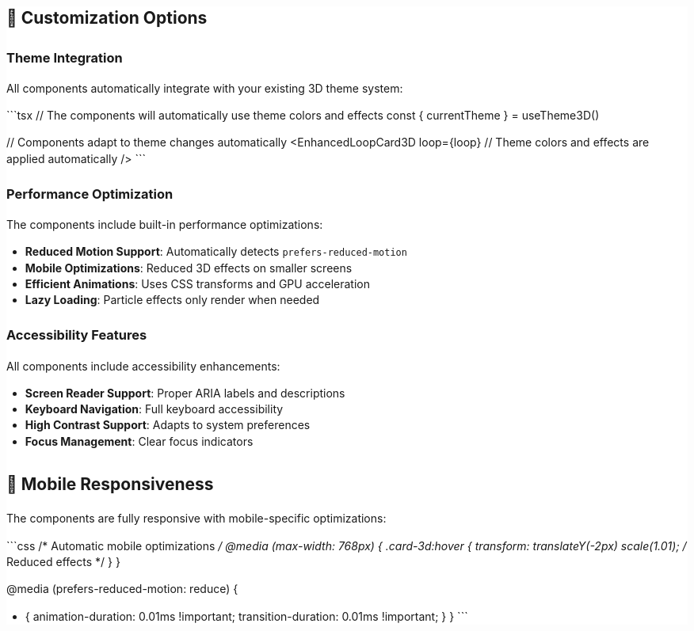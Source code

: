 ## 🎨 Customization Options

### Theme Integration
All components automatically integrate with your existing 3D theme system:

\`\`\`tsx
// The components will automatically use theme colors and effects
const { currentTheme } = useTheme3D()

// Components adapt to theme changes automatically
<EnhancedLoopCard3D 
  loop={loop}
  // Theme colors and effects are applied automatically
/>
\`\`\`

### Performance Optimization
The components include built-in performance optimizations:

- **Reduced Motion Support**: Automatically detects `prefers-reduced-motion`
- **Mobile Optimizations**: Reduced 3D effects on smaller screens
- **Efficient Animations**: Uses CSS transforms and GPU acceleration
- **Lazy Loading**: Particle effects only render when needed

### Accessibility Features
All components include accessibility enhancements:

- **Screen Reader Support**: Proper ARIA labels and descriptions
- **Keyboard Navigation**: Full keyboard accessibility
- **High Contrast Support**: Adapts to system preferences
- **Focus Management**: Clear focus indicators

## 📱 Mobile Responsiveness

The components are fully responsive with mobile-specific optimizations:

\`\`\`css
/* Automatic mobile optimizations */
@media (max-width: 768px) {
  .card-3d:hover {
    transform: translateY(-2px) scale(1.01); /* Reduced effects */
  }
}

@media (prefers-reduced-motion: reduce) {
  * {
    animation-duration: 0.01ms !important;
    transition-duration: 0.01ms !important;
  }
}
\`\`\`

